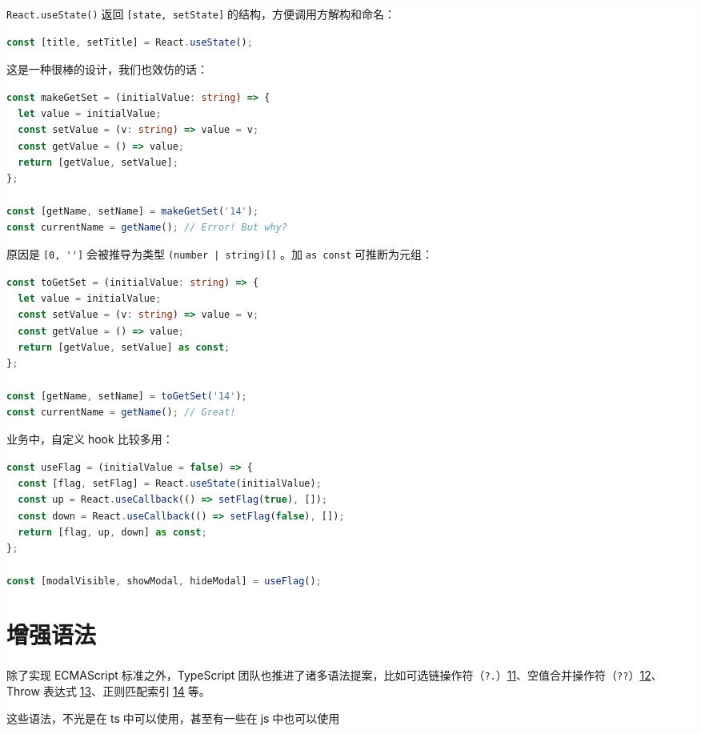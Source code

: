 `React.useState()` 返回 `[state, setState]` 的结构，方便调用方解构和命名：

```ts
const [title, setTitle] = React.useState();
```

这是一种很棒的设计，我们也效仿的话：

```ts
const makeGetSet = (initialValue: string) => {
  let value = initialValue;
  const setValue = (v: string) => value = v;
  const getValue = () => value;
  return [getValue, setValue];
};

const [getName, setName] = makeGetSet('14');
const currentName = getName(); // Error! But why?
```

原因是 `[0, '']` 会被推导为类型 `(number | string)[]` 。加 `as const` 可推断为元组：

```ts
const toGetSet = (initialValue: string) => {
  let value = initialValue;
  const setValue = (v: string) => value = v;
  const getValue = () => value;
  return [getValue, setValue] as const;
};

const [getName, setName] = toGetSet('14');
const currentName = getName(); // Great!
```

业务中，自定义 hook 比较多用：

```ts
const useFlag = (initialValue = false) => {
  const [flag, setFlag] = React.useState(initialValue);
  const up = React.useCallback(() => setFlag(true), []);
  const down = React.useCallback(() => setFlag(false), []);
  return [flag, up, down] as const;
};

const [modalVisible, showModal, hideModal] = useFlag();
```

# 增强语法

除了实现 ECMAScript 标准之外，TypeScript 团队也推进了诸多语法提案，比如可选链操作符（`?.`）[11](https://ts.xcatliu.com/introduction/what-is-typescript.html#link-11)、空值合并操作符（`??`）[12](https://ts.xcatliu.com/introduction/what-is-typescript.html#link-12)、Throw 表达式 [13](https://ts.xcatliu.com/introduction/what-is-typescript.html#link-13)、正则匹配索引 [14](https://ts.xcatliu.com/introduction/what-is-typescript.html#link-14) 等。

这些语法，不光是在 ts 中可以使用，甚至有一些在 js 中也可以使用
